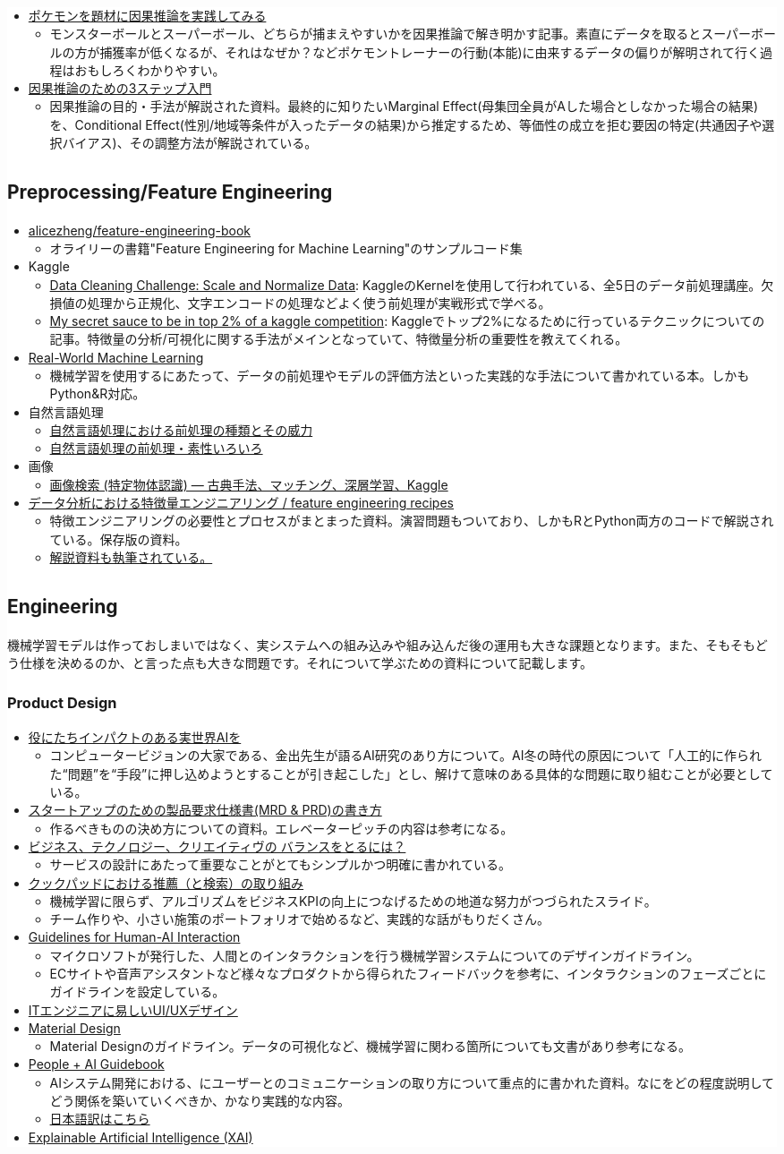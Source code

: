 * [ポケモンを題材に因果推論を実践してみる](https://tepppei.hatenablog.com/entry/2020/05/05/113514)
  * モンスターボールとスーパーボール、どちらが捕まえやすいかを因果推論で解き明かす記事。素直にデータを取るとスーパーボールの方が捕獲率が低くなるが、それはなぜか？などポケモントレーナーの行動(本能)に由来するデータの偏りが解明されて行く過程はおもしろくわかりやすい。
* [因果推論のための3ステップ入門](https://www.krsk-phs.com/entry/causalinference_lecture_notes)
  * 因果推論の目的・手法が解説された資料。最終的に知りたいMarginal Effect(母集団全員がAした場合としなかった場合の結果)を、Conditional Effect(性別/地域等条件が入ったデータの結果)から推定するため、等価性の成立を拒む要因の特定(共通因子や選択バイアス)、その調整方法が解説されている。

## Preprocessing/Feature Engineering

* [alicezheng/feature-engineering-book](https://github.com/alicezheng/feature-engineering-book)
  * オライリーの書籍"Feature Engineering for Machine Learning"のサンプルコード集
* Kaggle
  * [Data Cleaning Challenge: Scale and Normalize Data](https://www.kaggle.com/rtatman/data-cleaning-challenge-scale-and-normalize-data): KaggleのKernelを使用して行われている、全5日のデータ前処理講座。欠損値の処理から正規化、文字エンコードの処理などよく使う前処理が実戦形式で学べる。 
  * [My secret sauce to be in top 2% of a kaggle competition](https://towardsdatascience.com/my-secret-sauce-to-be-in-top-2-of-a-kaggle-competition-57cff0677d3c): Kaggleでトップ2%になるために行っているテクニックについての記事。特徴量の分析/可視化に関する手法がメインとなっていて、特徴量分析の重要性を教えてくれる。
* [Real-World Machine Learning](https://www.manning.com/books/real-world-machine-learning)
  * 機械学習を使用するにあたって、データの前処理やモデルの評価方法といった実践的な手法について書かれている本。しかもPython&R対応。
* 自然言語処理
  * [自然言語処理における前処理の種類とその威力](https://qiita.com/Hironsan/items/2466fe0f344115aff177)
  * [自然言語処理の前処理・素性いろいろ](http://yukinoi.hatenablog.com/entry/2018/05/29/120000)
* 画像
  * [画像検索 (特定物体認識) — 古典手法、マッチング、深層学習、Kaggle](https://speakerdeck.com/smly/hua-xiang-jian-suo-te-ding-wu-ti-ren-shi-gu-dian-shou-fa-matutingu-shen-ceng-xue-xi-kaggle)
* [データ分析における特徴量エンジニアリング / feature engineering recipes](https://speakerdeck.com/s_uryu/feature-engineering-recipes)
  * 特徴エンジニアリングの必要性とプロセスがまとまった資料。演習問題もついており、しかもRとPython両方のコードで解説されている。保存版の資料。
  * [解説資料も執筆されている。](https://uribo.github.io/practical-ds/intro.html)

## Engineering

機械学習モデルは作っておしまいではなく、実システムへの組み込みや組み込んだ後の運用も大きな課題となります。また、そもそもどう仕様を決めるのか、と言った点も大きな問題です。それについて学ぶための資料について記載します。

### Product Design

* [役にたちインパクトのある実世界AIを](http://ibisml.org/ibis2018/files/2018/11/kanade.pdf)
  * コンピュータービジョンの大家である、金出先生が語るAI研究のあり方について。AI冬の時代の原因について「人工的に作られた“問題”を“手段”に押し込めようとすることが引き起こした」とし、解けて意味のある具体的な問題に取り組むことが必要としている。
* [スタートアップのための製品要求仕様書(MRD & PRD)の書き方](https://medium.com/@hirokishimada_80077/%E3%82%B9%E3%82%BF%E3%83%BC%E3%83%88%E3%82%A2%E3%83%83%E3%83%97%E3%81%AE%E3%81%9F%E3%82%81%E3%81%AE%E8%A3%BD%E5%93%81%E8%A6%81%E6%B1%82%E4%BB%95%E6%A7%98%E6%9B%B8-mrd-prd-%E3%81%AE%E6%9B%B8%E3%81%8D%E6%96%B9-d5088d795ba5)
  * 作るべきものの決め方についての資料。エレベーターピッチの内容は参考になる。
* [ビジネス、テクノロジー、クリエイティヴの バランスをとるには？](https://note.com/fladdict/n/nebde4365c1b1)
  * サービスの設計にあたって重要なことがとてもシンプルかつ明確に書かれている。
* [クックパッドにおける推薦（と検索）の取り組み](https://speakerdeck.com/chie8842/kutukupatudoniokerutui-jian-tojian-suo-falsequ-rizu-mi)
  * 機械学習に限らず、アルゴリズムをビジネスKPIの向上につなげるための地道な努力がつづられたスライド。
  * チーム作りや、小さい施策のポートフォリオで始めるなど、実践的な話がもりだくさん。
* [Guidelines for Human-AI Interaction](https://www.microsoft.com/en-us/research/publication/guidelines-for-human-ai-interaction/)
  * マイクロソフトが発行した、人間とのインタラクションを行う機械学習システムについてのデザインガイドライン。
  * ECサイトや音声アシスタントなど様々なプロダクトから得られたフィードバックを参考に、インタラクションのフェーズごとにガイドラインを設定している。
* [ITエンジニアに易しいUI/UXデザイン](https://www.slideshare.net/ksc1213/ituiux-16732374)
* [Material Design](https://material.io/)
  * Material Designのガイドライン。データの可視化など、機械学習に関わる箇所についても文書があり参考になる。
* [People + AI Guidebook](https://pair.withgoogle.com/)
  * AIシステム開発における、にユーザーとのコミュニケーションの取り方について重点的に書かれた資料。なにをどの程度説明してどう関係を築いていくべきか、かなり実践的な内容。
  * [日本語訳はこちら](http://storywriter.jp/pair/)
* [Explainable Artificial Intelligence (XAI)](https://www.darpa.mil/attachments/XAIProgramUpdate.pdf)